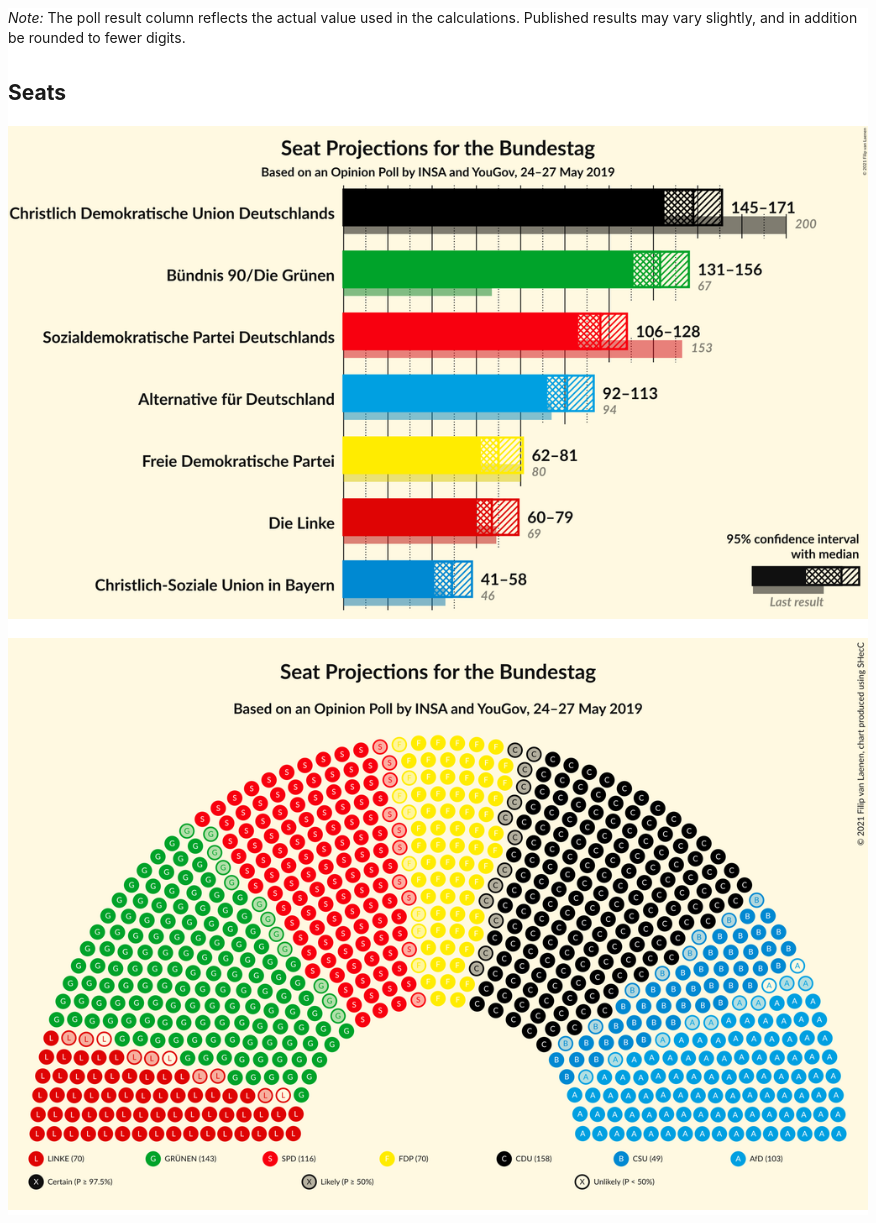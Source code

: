 *Note:* The poll result column reflects the actual value used in the calculations. Published results may vary slightly, and in addition be rounded to fewer digits.

## Seats

![Graph with seats not yet produced](2019-05-27-INSAandYouGov-seats.png "Seats")

![Graph with seating plan not yet produced](2019-05-27-INSAandYouGov-seating-plan.png "Seating Plan")
